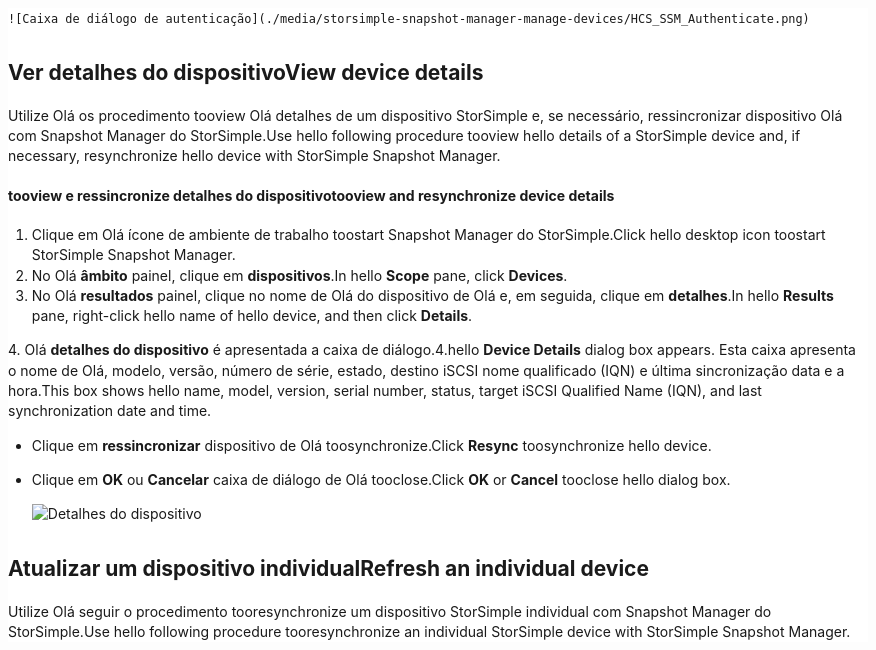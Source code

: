     ![Caixa de diálogo de autenticação](./media/storsimple-snapshot-manager-manage-devices/HCS_SSM_Authenticate.png) 

## <a name="view-device-details"></a><span data-ttu-id="89464-196">Ver detalhes do dispositivo</span><span class="sxs-lookup"><span data-stu-id="89464-196">View device details</span></span>
<span data-ttu-id="89464-197">Utilize Olá os procedimento tooview Olá detalhes de um dispositivo StorSimple e, se necessário, ressincronizar dispositivo Olá com Snapshot Manager do StorSimple.</span><span class="sxs-lookup"><span data-stu-id="89464-197">Use hello following procedure tooview hello details of a StorSimple device and, if necessary, resynchronize hello device with StorSimple Snapshot Manager.</span></span>

#### <a name="tooview-and-resynchronize-device-details"></a><span data-ttu-id="89464-198">tooview e ressincronize detalhes do dispositivo</span><span class="sxs-lookup"><span data-stu-id="89464-198">tooview and resynchronize device details</span></span>
1. <span data-ttu-id="89464-199">Clique em Olá ícone de ambiente de trabalho toostart Snapshot Manager do StorSimple.</span><span class="sxs-lookup"><span data-stu-id="89464-199">Click hello desktop icon toostart StorSimple Snapshot Manager.</span></span>
2. <span data-ttu-id="89464-200">No Olá **âmbito** painel, clique em **dispositivos**.</span><span class="sxs-lookup"><span data-stu-id="89464-200">In hello **Scope** pane, click **Devices**.</span></span>
3. <span data-ttu-id="89464-201">No Olá **resultados** painel, clique no nome de Olá do dispositivo de Olá e, em seguida, clique em **detalhes**.</span><span class="sxs-lookup"><span data-stu-id="89464-201">In hello **Results** pane, right-click hello name of hello device, and then click **Details**.</span></span>

<span data-ttu-id="89464-202">4. Olá **detalhes do dispositivo** é apresentada a caixa de diálogo.</span><span class="sxs-lookup"><span data-stu-id="89464-202">4.hello **Device Details** dialog box appears.</span></span> <span data-ttu-id="89464-203">Esta caixa apresenta o nome de Olá, modelo, versão, número de série, estado, destino iSCSI nome qualificado (IQN) e última sincronização data e a hora.</span><span class="sxs-lookup"><span data-stu-id="89464-203">This box shows hello name, model, version, serial number, status, target iSCSI Qualified Name (IQN), and last synchronization date and time.</span></span>

* <span data-ttu-id="89464-204">Clique em **ressincronizar** dispositivo de Olá toosynchronize.</span><span class="sxs-lookup"><span data-stu-id="89464-204">Click **Resync** toosynchronize hello device.</span></span>
* <span data-ttu-id="89464-205">Clique em **OK** ou **Cancelar** caixa de diálogo de Olá tooclose.</span><span class="sxs-lookup"><span data-stu-id="89464-205">Click **OK** or **Cancel** tooclose hello dialog box.</span></span>
  
  ![Detalhes do dispositivo](./media/storsimple-snapshot-manager-manage-devices/HCS_SSM_Device_details.png) 

## <a name="refresh-an-individual-device"></a><span data-ttu-id="89464-207">Atualizar um dispositivo individual</span><span class="sxs-lookup"><span data-stu-id="89464-207">Refresh an individual device</span></span>
<span data-ttu-id="89464-208">Utilize Olá seguir o procedimento tooresynchronize um dispositivo StorSimple individual com Snapshot Manager do StorSimple.</span><span class="sxs-lookup"><span data-stu-id="89464-208">Use hello following procedure tooresynchronize an individual StorSimple device with StorSimple Snapshot Manager.</span></span>
